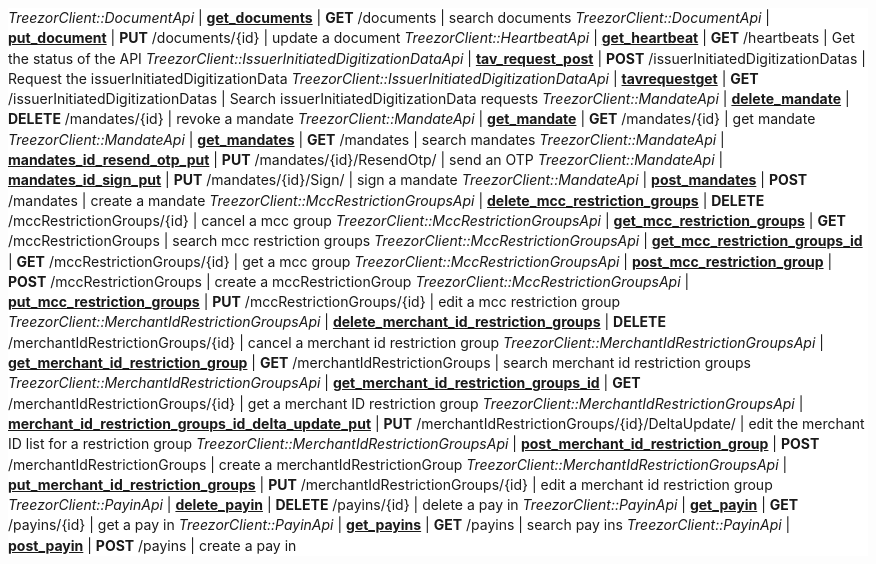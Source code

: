 *TreezorClient::DocumentApi* | [**get_documents**](docs/DocumentApi.md#get_documents) | **GET** /documents | search documents
*TreezorClient::DocumentApi* | [**put_document**](docs/DocumentApi.md#put_document) | **PUT** /documents/{id} | update a document
*TreezorClient::HeartbeatApi* | [**get_heartbeat**](docs/HeartbeatApi.md#get_heartbeat) | **GET** /heartbeats | Get the status of the API
*TreezorClient::IssuerInitiatedDigitizationDataApi* | [**tav_request_post**](docs/IssuerInitiatedDigitizationDataApi.md#tav_request_post) | **POST** /issuerInitiatedDigitizationDatas | Request the issuerInitiatedDigitizationData
*TreezorClient::IssuerInitiatedDigitizationDataApi* | [**tavrequestget**](docs/IssuerInitiatedDigitizationDataApi.md#tavrequestget) | **GET** /issuerInitiatedDigitizationDatas | Search issuerInitiatedDigitizationData requests
*TreezorClient::MandateApi* | [**delete_mandate**](docs/MandateApi.md#delete_mandate) | **DELETE** /mandates/{id} | revoke a mandate
*TreezorClient::MandateApi* | [**get_mandate**](docs/MandateApi.md#get_mandate) | **GET** /mandates/{id} | get mandate
*TreezorClient::MandateApi* | [**get_mandates**](docs/MandateApi.md#get_mandates) | **GET** /mandates | search mandates
*TreezorClient::MandateApi* | [**mandates_id_resend_otp_put**](docs/MandateApi.md#mandates_id_resend_otp_put) | **PUT** /mandates/{id}/ResendOtp/ | send an OTP
*TreezorClient::MandateApi* | [**mandates_id_sign_put**](docs/MandateApi.md#mandates_id_sign_put) | **PUT** /mandates/{id}/Sign/ | sign a mandate
*TreezorClient::MandateApi* | [**post_mandates**](docs/MandateApi.md#post_mandates) | **POST** /mandates | create a mandate
*TreezorClient::MccRestrictionGroupsApi* | [**delete_mcc_restriction_groups**](docs/MccRestrictionGroupsApi.md#delete_mcc_restriction_groups) | **DELETE** /mccRestrictionGroups/{id} | cancel a mcc group
*TreezorClient::MccRestrictionGroupsApi* | [**get_mcc_restriction_groups**](docs/MccRestrictionGroupsApi.md#get_mcc_restriction_groups) | **GET** /mccRestrictionGroups | search mcc restriction groups
*TreezorClient::MccRestrictionGroupsApi* | [**get_mcc_restriction_groups_id**](docs/MccRestrictionGroupsApi.md#get_mcc_restriction_groups_id) | **GET** /mccRestrictionGroups/{id} | get a mcc group
*TreezorClient::MccRestrictionGroupsApi* | [**post_mcc_restriction_group**](docs/MccRestrictionGroupsApi.md#post_mcc_restriction_group) | **POST** /mccRestrictionGroups | create a mccRestrictionGroup
*TreezorClient::MccRestrictionGroupsApi* | [**put_mcc_restriction_groups**](docs/MccRestrictionGroupsApi.md#put_mcc_restriction_groups) | **PUT** /mccRestrictionGroups/{id} | edit a mcc restriction group
*TreezorClient::MerchantIdRestrictionGroupsApi* | [**delete_merchant_id_restriction_groups**](docs/MerchantIdRestrictionGroupsApi.md#delete_merchant_id_restriction_groups) | **DELETE** /merchantIdRestrictionGroups/{id} | cancel a merchant id restriction group
*TreezorClient::MerchantIdRestrictionGroupsApi* | [**get_merchant_id_restriction_group**](docs/MerchantIdRestrictionGroupsApi.md#get_merchant_id_restriction_group) | **GET** /merchantIdRestrictionGroups | search merchant id restriction  groups
*TreezorClient::MerchantIdRestrictionGroupsApi* | [**get_merchant_id_restriction_groups_id**](docs/MerchantIdRestrictionGroupsApi.md#get_merchant_id_restriction_groups_id) | **GET** /merchantIdRestrictionGroups/{id} | get a merchant ID restriction group
*TreezorClient::MerchantIdRestrictionGroupsApi* | [**merchant_id_restriction_groups_id_delta_update_put**](docs/MerchantIdRestrictionGroupsApi.md#merchant_id_restriction_groups_id_delta_update_put) | **PUT** /merchantIdRestrictionGroups/{id}/DeltaUpdate/ | edit the merchant ID list for a restriction group
*TreezorClient::MerchantIdRestrictionGroupsApi* | [**post_merchant_id_restriction_group**](docs/MerchantIdRestrictionGroupsApi.md#post_merchant_id_restriction_group) | **POST** /merchantIdRestrictionGroups | create a merchantIdRestrictionGroup
*TreezorClient::MerchantIdRestrictionGroupsApi* | [**put_merchant_id_restriction_groups**](docs/MerchantIdRestrictionGroupsApi.md#put_merchant_id_restriction_groups) | **PUT** /merchantIdRestrictionGroups/{id} | edit a merchant id restriction group
*TreezorClient::PayinApi* | [**delete_payin**](docs/PayinApi.md#delete_payin) | **DELETE** /payins/{id} | delete a pay in
*TreezorClient::PayinApi* | [**get_payin**](docs/PayinApi.md#get_payin) | **GET** /payins/{id} | get a pay in
*TreezorClient::PayinApi* | [**get_payins**](docs/PayinApi.md#get_payins) | **GET** /payins | search pay ins
*TreezorClient::PayinApi* | [**post_payin**](docs/PayinApi.md#post_payin) | **POST** /payins | create a pay in
